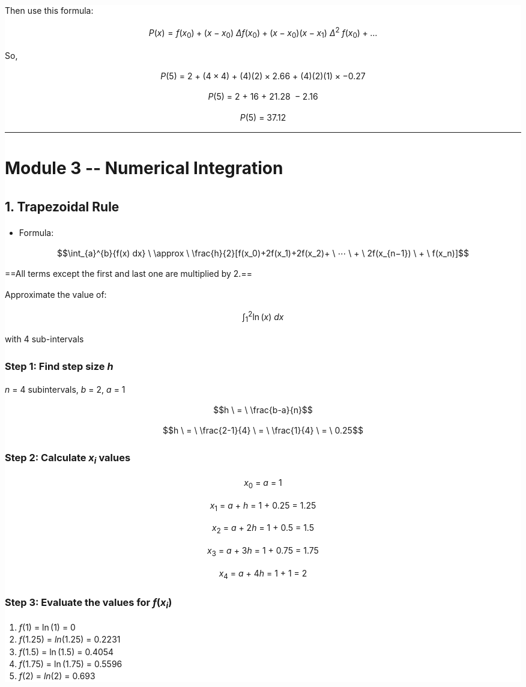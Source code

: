 Then use this formula:

$$P(x) = f(x_0) + (x - x_0) \ \Delta f(x_0) + (x - x_0)(x - x_1) \ \Delta^2 \ f(x_0) + \ldots$$


So, 

$$P(5) \ = \ 2 \ + \ (4\times4) \ + \ (4)(2) \times 2.66 \ + \ (4)(2)(1) \times -0.27$$

$$P(5) \ = \ 2 \ + \ 16 \ +  \ 21.28 \ - 2.16$$


$$P(5) \ = \ 37.12$$


---
# Module 3 -- Numerical Integration

## 1. Trapezoidal Rule 

- Formula:

$$\int_{a}^{b}{f(x) dx}  \ \approx \ \frac{h}{2}[f(x_0​)+2f(x_1​)+2f(x_2​)+ \ ⋯ \ + \ 2f(x_{n−1}​) \ + \ f(x_n​)]$$

==All terms except the first and last one are multiplied by 2.==


Approximate the value of:

$$\int_1^2{\ln(x) \ dx}$$

with 4 sub-intervals

### Step 1: Find step size $h$

$n \ =  \ 4$  subintervals, $b \ = \ 2$, $a \ = \ 1$

$$h \ = \ \frac{b-a}{n}$$

$$h \ = \ \frac{2-1}{4} \ = \ \frac{1}{4} \ = \ 0.25$$


### Step 2: Calculate $x_i$ values

$$x_0 \ = \ a \ = \ 1$$

$$x_1 \ = \ a \ + \ h \ = \ 1 \ + \ 0.25 \ = \ 1.25$$

$$x_2 \ = \ a \ + \ 2h \ = \ 1 \ + \ 0.5 \ = \ 1.5$$

$$x_3 \ = \ a \ + \ 3h \ = \ 1 \ + \ 0.75 \ = \ 1.75$$

$$x_4 \ = \ a \ + \ 4h \ = \ 1 \ + \ 1 \ = \ 2$$

### Step 3: Evaluate the values for $f(x_i)$

1. $f(1) \ = \ \ln(1) \ = \ 0$
2. $f(1.25) \ = \ ln(1.25) \ = \ 0.2231$
3. $f(1.5) \ = \ \ln(1.5) \ = \ 0.4054$
4. $f(1.75) \ = \ \ln(1.75) \ = \ 0.5596$
5. $f(2) \ = \ ln(2) \ = \ 0.693$
